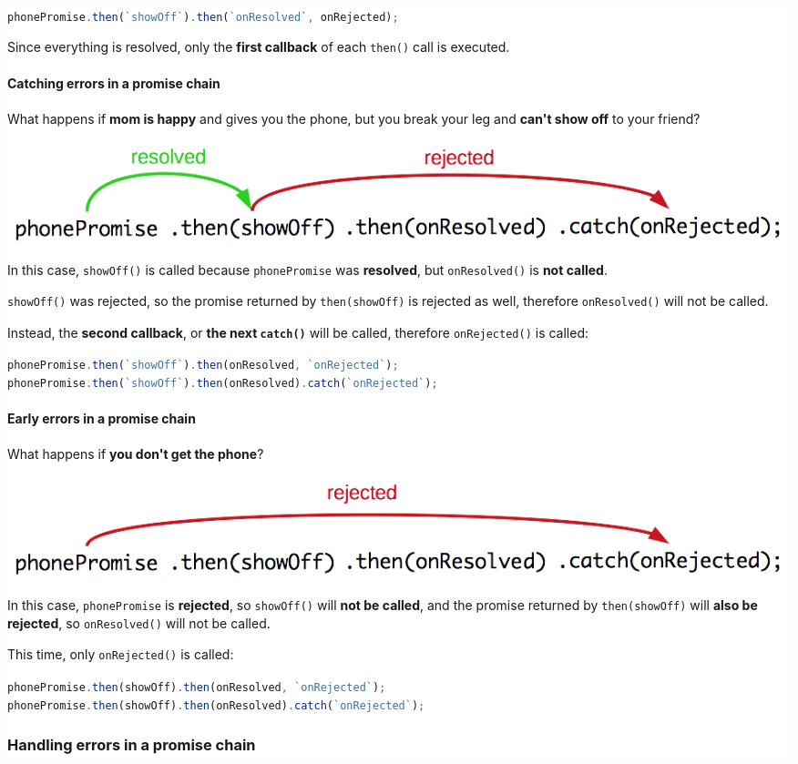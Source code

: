 ```js
phonePromise.then(`showOff`).then(`onResolved`, onRejected);
```

Since everything is resolved, only the **first callback** of each `then()` call is executed.

#### Catching errors in a promise chain

What happens if **mom is happy** and gives you the phone,
but you break your leg and **can't show off** to your friend?

<p class='center'><img src='images/promise-chain-2.png' class='w80' /></p>

In this case, `showOff()` is called because `phonePromise` was **resolved**,
but `onResolved()` is **not called**.

`showOff()` was rejected, so the promise returned by `then(showOff)` is rejected as well,
therefore `onResolved()` will not be called.

Instead, the **second callback**, or **the next `catch()`** will be called,
therefore `onRejected()` is called:

```js
phonePromise.then(`showOff`).then(onResolved, `onRejected`);
phonePromise.then(`showOff`).then(onResolved).catch(`onRejected`);
```

#### Early errors in a promise chain

What happens if **you don't get the phone**?

<p class='center'><img src='images/promise-chain-3.png' class='w80' /></p>

In this case, `phonePromise` is **rejected**, so `showOff()` will **not be called**,
and the promise returned by `then(showOff)` will **also be rejected**, so `onResolved()` will not be called.

This time, only `onRejected()` is called:

```js
phonePromise.then(showOff).then(onResolved, `onRejected`);
phonePromise.then(showOff).then(onResolved).catch(`onRejected`);
```

### Handling errors in a promise chain
